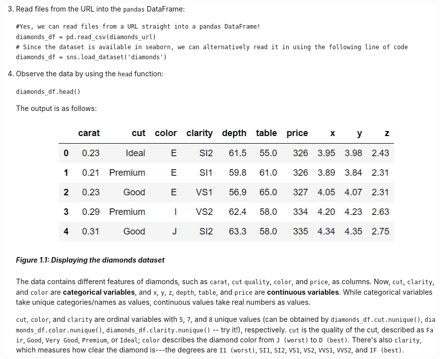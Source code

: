 
3.  Read files from the URL into the `pandas` DataFrame:
    ```
    #Yes, we can read files from a URL straight into a pandas DataFrame!
    diamonds_df = pd.read_csv(diamonds_url)
    # Since the dataset is available in seaborn, we can alternatively read it in using the following line of code
    diamonds_df = sns.load_dataset('diamonds')
    ```


4.  Observe the data by using the `head` function:

    ```
    diamonds_df.head()
    ```


    The output is as follows:

    
    ![](./images/C13958_01_01.jpg)


    ##### Figure 1.1: Displaying the diamonds dataset

    The data contains different features of diamonds, such as
    `carat`, `cut` `quality`,
    `color`, and `price`, as columns. Now,
    `cut`, `clarity`, and `color` are
    **categorical variables**, and `x`, `y`,
    `z`, `depth`, `table`, and
    `price` are **continuous variables**. While categorical
    variables take unique categories/names as values, continuous values
    take real numbers as values.

    `cut`, `color`, and `clarity` are
    ordinal variables with `5`, `7`, and
    `8` unique values (can be obtained by
    `diamonds_df.cut.nunique()`,
    `diamonds_df.color.nunique()`,
    `diamonds_df.clarity.nunique()` -- try it!), respectively.
    `cut` is the quality of the cut, described as
    `Fair`, `Good`, `Very Good`,
    `Premium`, or `Ideal`; `color`
    describes the diamond color from `J (worst)` to
    `D (best)`. There\'s also `clarity`, which
    measures how clear the diamond is---the degrees are
    `I1 (worst)`, `SI1`, `SI2`,
    `VS1`, `VS2`, `VVS1`,
    `VVS2`, and `IF (best)`.
